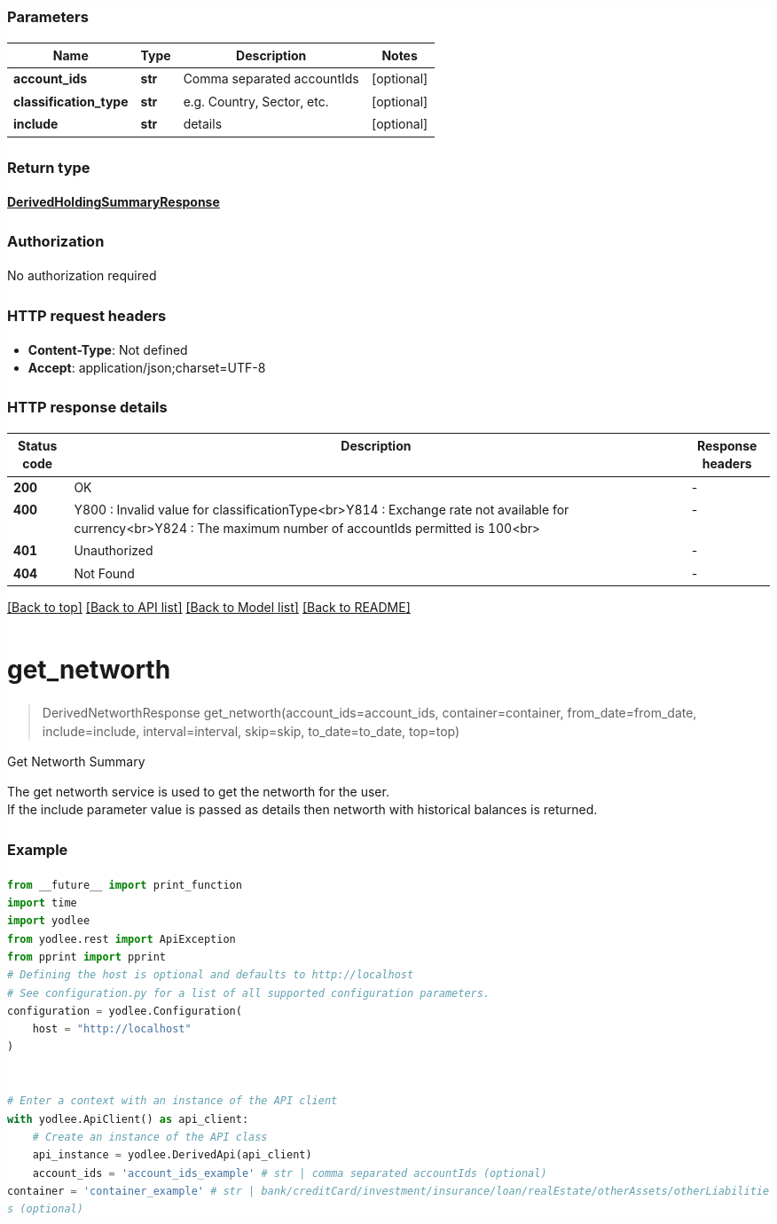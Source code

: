 ### Parameters

Name | Type | Description  | Notes
------------- | ------------- | ------------- | -------------
 **account_ids** | **str**| Comma separated accountIds | [optional] 
 **classification_type** | **str**| e.g. Country, Sector, etc. | [optional] 
 **include** | **str**| details | [optional] 

### Return type

[**DerivedHoldingSummaryResponse**](DerivedHoldingSummaryResponse.md)

### Authorization

No authorization required

### HTTP request headers

 - **Content-Type**: Not defined
 - **Accept**: application/json;charset=UTF-8

### HTTP response details
| Status code | Description | Response headers |
|-------------|-------------|------------------|
**200** | OK |  -  |
**400** | Y800 : Invalid value for classificationType&lt;br&gt;Y814 : Exchange rate not available for currency&lt;br&gt;Y824 : The maximum number of accountIds permitted is 100&lt;br&gt; |  -  |
**401** | Unauthorized |  -  |
**404** | Not Found |  -  |

[[Back to top]](#) [[Back to API list]](../README.md#documentation-for-api-endpoints) [[Back to Model list]](../README.md#documentation-for-models) [[Back to README]](../README.md)

# **get_networth**
> DerivedNetworthResponse get_networth(account_ids=account_ids, container=container, from_date=from_date, include=include, interval=interval, skip=skip, to_date=to_date, top=top)

Get Networth Summary

The get networth service is used to get the networth for the user.<br>If the include parameter value is passed as details then networth with historical balances is returned. <br>

### Example

```python
from __future__ import print_function
import time
import yodlee
from yodlee.rest import ApiException
from pprint import pprint
# Defining the host is optional and defaults to http://localhost
# See configuration.py for a list of all supported configuration parameters.
configuration = yodlee.Configuration(
    host = "http://localhost"
)


# Enter a context with an instance of the API client
with yodlee.ApiClient() as api_client:
    # Create an instance of the API class
    api_instance = yodlee.DerivedApi(api_client)
    account_ids = 'account_ids_example' # str | comma separated accountIds (optional)
container = 'container_example' # str | bank/creditCard/investment/insurance/loan/realEstate/otherAssets/otherLiabilities (optional)
```